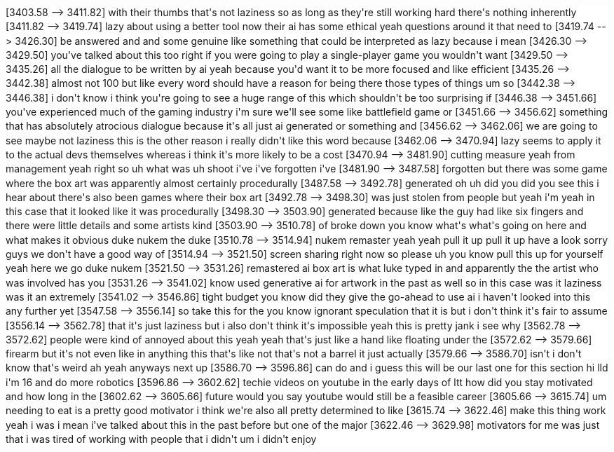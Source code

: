 [3403.58 --> 3411.82]  with their thumbs that's not laziness so as long as they're still working hard there's nothing inherently
[3411.82 --> 3419.74]  lazy about using a better tool now their ai has some ethical yeah questions around it that need to
[3419.74 --> 3426.30]  be answered and and some genuine like something that could be interpreted as lazy because i mean
[3426.30 --> 3429.50]  you've talked about this too right if you were going to play a single-player game you wouldn't want
[3429.50 --> 3435.26]  all the dialogue to be written by ai yeah because you'd want it to be more focused and like efficient
[3435.26 --> 3442.38]  almost not 100 but like every word should have a reason for being there those types of things um so
[3442.38 --> 3446.38]  i don't know i think you're going to see a huge range of this which shouldn't be too surprising if
[3446.38 --> 3451.66]  you've experienced much of the gaming industry i'm sure we'll see some like battlefield game or
[3451.66 --> 3456.62]  something that has absolutely atrocious dialogue because it's all just ai generated or something and
[3456.62 --> 3462.06]  we are going to see maybe not laziness this is the other reason i really didn't like this word because
[3462.06 --> 3470.94]  lazy seems to apply it to the actual devs themselves whereas i think it's more likely to be a cost
[3470.94 --> 3481.90]  cutting measure yeah from management yeah right so uh what was uh shoot i've i've forgotten i've
[3481.90 --> 3487.58]  forgotten but there was some game where the box art was apparently almost certainly procedurally
[3487.58 --> 3492.78]  generated oh uh did you did you see this i hear about there's also been games where their box art
[3492.78 --> 3498.30]  was just stolen from people but yeah i'm yeah in this case that it looked like it was procedurally
[3498.30 --> 3503.90]  generated because like the guy had like six fingers and there were little details and some artists kind
[3503.90 --> 3510.78]  of broke down you know what's what's going on here and what makes it obvious duke nukem the duke
[3510.78 --> 3514.94]  nukem remaster yeah yeah pull it up pull it up have a look sorry guys we don't have a good way of
[3514.94 --> 3521.50]  screen sharing right now so please uh you know pull this up for yourself yeah here we go duke nukem
[3521.50 --> 3531.26]  remastered ai box art is what luke typed in and apparently the the artist who was involved has you
[3531.26 --> 3541.02]  know used generative ai for artwork in the past as well so in this case was it laziness was it an extremely
[3541.02 --> 3546.86]  tight budget you know did they give the go-ahead to use ai i haven't looked into this any further yet
[3547.58 --> 3556.14]  so take this for the you know ignorant speculation that it is but i don't think it's fair to assume
[3556.14 --> 3562.78]  that it's just laziness but i also don't think it's impossible yeah this is pretty jank i see why
[3562.78 --> 3572.62]  people were kind of annoyed about this yeah yeah that's just like a hand like floating under the
[3572.62 --> 3579.66]  firearm but it's not even like in anything this that's like not that's not a barrel it just actually
[3579.66 --> 3586.70]  isn't i don't know that's weird ah yeah anyways next up
[3586.70 --> 3596.86]  can do and i guess this will be our last one for this section hi lld i'm 16 and do more robotics
[3596.86 --> 3602.62]  techie videos on youtube in the early days of ltt how did you stay motivated and how long in the
[3602.62 --> 3605.66]  future would you say youtube would still be a feasible career
[3605.66 --> 3615.74]  um needing to eat is a pretty good motivator i think we're also all pretty determined to like
[3615.74 --> 3622.46]  make this thing work yeah i was i mean i've talked about this in the past before but one of the major
[3622.46 --> 3629.98]  motivators for me was just that i was tired of working with people that i didn't um i didn't enjoy